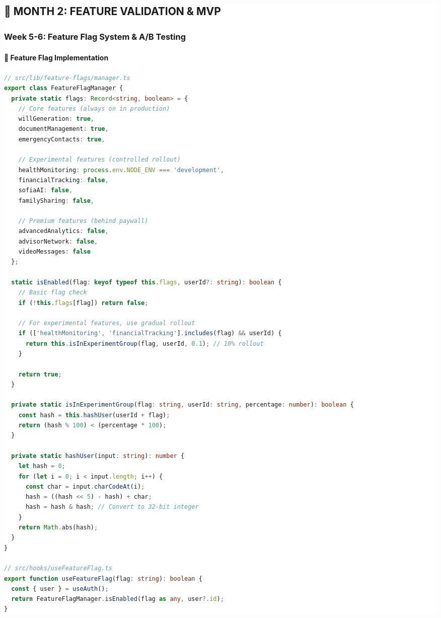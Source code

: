 
## 🎯 MONTH 2: FEATURE VALIDATION & MVP

### Week 5-6: Feature Flag System & A/B Testing

#### 🚩 Feature Flag Implementation
```typescript
// src/lib/feature-flags/manager.ts
export class FeatureFlagManager {
  private static flags: Record<string, boolean> = {
    // Core features (always on in production)
    willGeneration: true,
    documentManagement: true,
    emergencyContacts: true,

    // Experimental features (controlled rollout)
    healthMonitoring: process.env.NODE_ENV === 'development',
    financialTracking: false,
    sofiaAI: false,
    familySharing: false,

    // Premium features (behind paywall)
    advancedAnalytics: false,
    advisorNetwork: false,
    videoMessages: false
  };

  static isEnabled(flag: keyof typeof this.flags, userId?: string): boolean {
    // Basic flag check
    if (!this.flags[flag]) return false;

    // For experimental features, use gradual rollout
    if (['healthMonitoring', 'financialTracking'].includes(flag) && userId) {
      return this.isInExperimentGroup(flag, userId, 0.1); // 10% rollout
    }

    return true;
  }

  private static isInExperimentGroup(flag: string, userId: string, percentage: number): boolean {
    const hash = this.hashUser(userId + flag);
    return (hash % 100) < (percentage * 100);
  }

  private static hashUser(input: string): number {
    let hash = 0;
    for (let i = 0; i < input.length; i++) {
      const char = input.charCodeAt(i);
      hash = ((hash << 5) - hash) + char;
      hash = hash & hash; // Convert to 32-bit integer
    }
    return Math.abs(hash);
  }
}

// src/hooks/useFeatureFlag.ts
export function useFeatureFlag(flag: string): boolean {
  const { user } = useAuth();
  return FeatureFlagManager.isEnabled(flag as any, user?.id);
}
```
